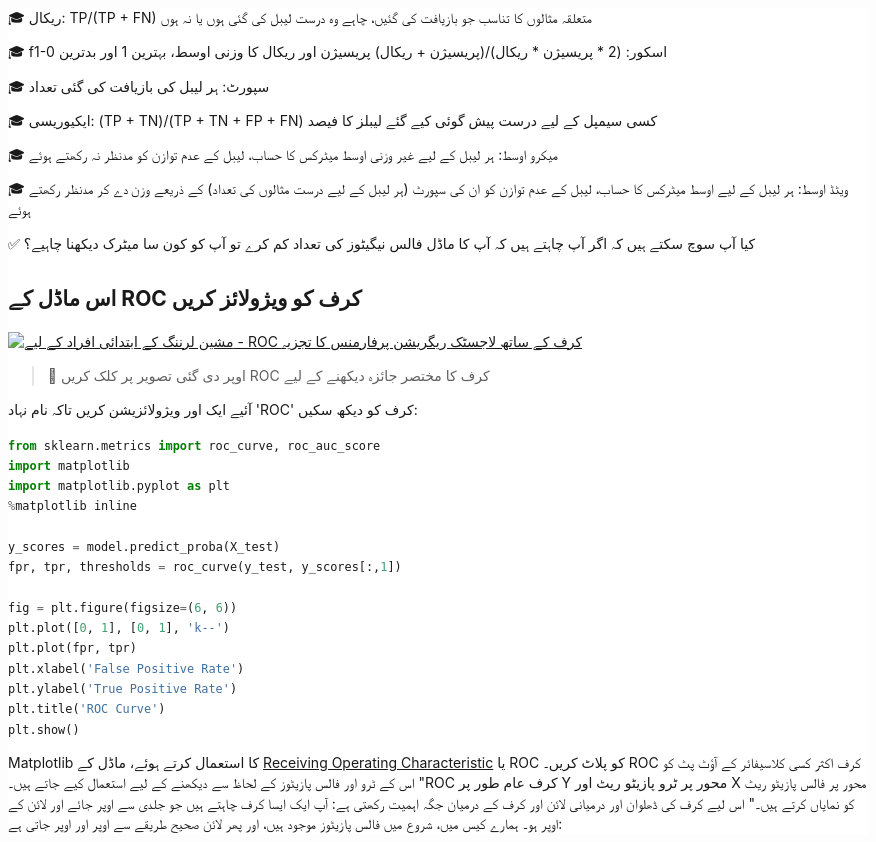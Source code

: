 🎓 ریکال: TP/(TP + FN) متعلقہ مثالوں کا تناسب جو بازیافت کی گئیں، چاہے وہ درست لیبل کی گئی ہوں یا نہ ہوں

🎓 f1-اسکور: (2 * پریسیژن * ریکال)/(پریسیژن + ریکال) پریسیژن اور ریکال کا وزنی اوسط، بہترین 1 اور بدترین 0

🎓 سپورٹ: ہر لیبل کی بازیافت کی گئی تعداد

🎓 ایکیوریسی: (TP + TN)/(TP + TN + FP + FN) کسی سیمپل کے لیے درست پیش گوئی کیے گئے لیبلز کا فیصد

🎓 میکرو اوسط: ہر لیبل کے لیے غیر وزنی اوسط میٹرکس کا حساب، لیبل کے عدم توازن کو مدنظر نہ رکھتے ہوئے

🎓 ویٹڈ اوسط: ہر لیبل کے لیے اوسط میٹرکس کا حساب، لیبل کے عدم توازن کو ان کی سپورٹ (ہر لیبل کے لیے درست مثالوں کی تعداد) کے ذریعے وزن دے کر مدنظر رکھتے ہوئے

✅ کیا آپ سوچ سکتے ہیں کہ اگر آپ چاہتے ہیں کہ آپ کا ماڈل فالس نیگیٹوز کی تعداد کم کرے تو آپ کو کون سا میٹرک دیکھنا چاہیے؟

## اس ماڈل کے ROC کرف کو ویژولائز کریں

[![مشین لرننگ کے ابتدائی افراد کے لیے - ROC کرف کے ساتھ لاجسٹک ریگریشن پرفارمنس کا تجزیہ](https://img.youtube.com/vi/GApO575jTA0/0.jpg)](https://youtu.be/GApO575jTA0 "مشین لرننگ کے ابتدائی افراد کے لیے - ROC کرف کے ساتھ لاجسٹک ریگریشن پرفارمنس کا تجزیہ")

> 🎥 اوپر دی گئی تصویر پر کلک کریں ROC کرف کا مختصر جائزہ دیکھنے کے لیے

آئیے ایک اور ویژولائزیشن کریں تاکہ نام نہاد 'ROC' کرف کو دیکھ سکیں:

```python
from sklearn.metrics import roc_curve, roc_auc_score
import matplotlib
import matplotlib.pyplot as plt
%matplotlib inline

y_scores = model.predict_proba(X_test)
fpr, tpr, thresholds = roc_curve(y_test, y_scores[:,1])

fig = plt.figure(figsize=(6, 6))
plt.plot([0, 1], [0, 1], 'k--')
plt.plot(fpr, tpr)
plt.xlabel('False Positive Rate')
plt.ylabel('True Positive Rate')
plt.title('ROC Curve')
plt.show()
```

Matplotlib کا استعمال کرتے ہوئے، ماڈل کے [Receiving Operating Characteristic](https://scikit-learn.org/stable/auto_examples/model_selection/plot_roc.html?highlight=roc) یا ROC کو پلاٹ کریں۔ ROC کرف اکثر کسی کلاسیفائر کے آؤٹ پٹ کو اس کے ٹرو اور فالس پازیٹوز کے لحاظ سے دیکھنے کے لیے استعمال کیے جاتے ہیں۔ "ROC کرف عام طور پر Y محور پر ٹرو پازیٹو ریٹ اور X محور پر فالس پازیٹو ریٹ کو نمایاں کرتے ہیں۔" اس لیے کرف کی ڈھلوان اور درمیانی لائن اور کرف کے درمیان جگہ اہمیت رکھتی ہے: آپ ایک ایسا کرف چاہتے ہیں جو جلدی سے اوپر جائے اور لائن کے اوپر ہو۔ ہمارے کیس میں، شروع میں فالس پازیٹوز موجود ہیں، اور پھر لائن صحیح طریقے سے اوپر اور اوپر جاتی ہے:
